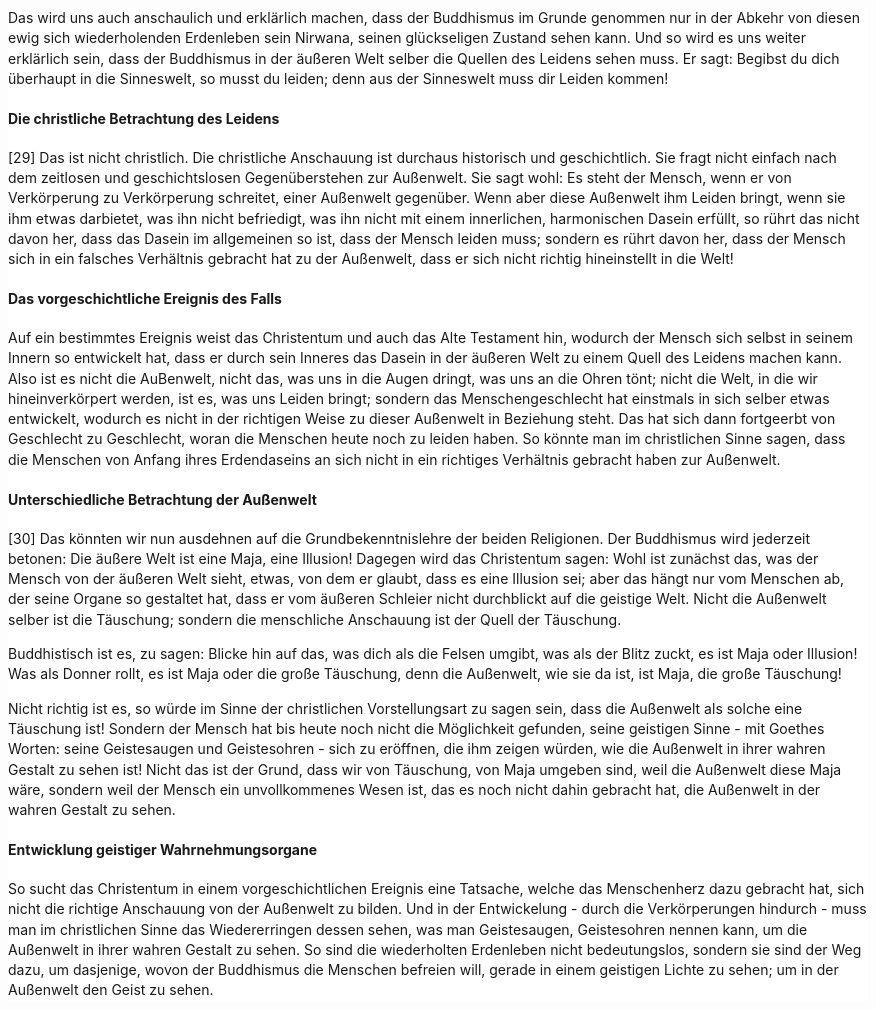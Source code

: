 Das wird uns auch anschaulich und erklärlich machen, dass der Buddhismus im Grunde genommen nur in der Abkehr von diesen ewig sich wiederholenden Erdenleben sein Nirwana, seinen glückseligen Zustand sehen kann. Und so wird es uns weiter erklärlich sein, dass der Buddhismus in der äußeren Welt selber die Quellen des Leidens sehen muss. Er sagt: Begibst du dich überhaupt in die Sinneswelt, so musst du leiden; denn aus der Sinneswelt muss dir Leiden kommen!

#### Die christliche Betrachtung des Leidens

[29] Das ist nicht christlich. Die christliche Anschauung ist durchaus historisch und geschichtlich. Sie fragt nicht einfach nach dem zeitlosen und geschichtslosen Gegenüberstehen zur Außenwelt. Sie sagt wohl: Es steht der Mensch, wenn er von Verkörperung zu Verkörperung schreitet, einer Außenwelt gegenüber. Wenn aber diese Außenwelt ihm Leiden bringt, wenn sie ihm etwas darbietet, was ihn nicht befriedigt, was ihn nicht mit einem innerlichen, harmonischen Dasein erfüllt, so rührt das nicht davon her, dass das Dasein im allgemeinen so ist, dass der Mensch leiden muss; sondern es rührt davon her, dass der Mensch sich in ein falsches Verhältnis gebracht hat zu der Außenwelt, dass er sich nicht richtig hineinstellt in die Welt!

#### Das vorgeschichtliche Ereignis des Falls

Auf ein bestimmtes Ereignis weist das Christentum und auch das Alte Testament hin, wodurch der Mensch sich selbst in seinem Innern so entwickelt hat, dass er durch sein Inneres das Dasein in der äußeren Welt zu einem Quell des Leidens machen kann. Also ist es nicht die AuBenwelt, nicht das, was uns in die Augen dringt, was uns an die Ohren tönt; nicht die Welt, in die wir hineinverkörpert werden, ist es, was uns Leiden bringt; sondern das Menschengeschlecht hat einstmals in sich selber etwas entwickelt, wodurch es nicht in der richtigen Weise zu dieser Außenwelt in Beziehung steht. Das hat sich dann fortgeerbt von Geschlecht zu Geschlecht, woran die Menschen heute noch zu leiden haben. So könnte man im christlichen Sinne sagen, dass die Menschen von Anfang ihres Erdendaseins an sich nicht in ein richtiges Verhältnis gebracht haben zur Außenwelt.

#### Unterschiedliche Betrachtung der Außenwelt

[30] Das könnten wir nun ausdehnen auf die Grundbekenntnislehre der beiden Religionen. Der Buddhismus wird jederzeit betonen: Die äußere Welt ist eine Maja, eine Illusion! Dagegen wird das Christentum sagen: Wohl ist zunächst das, was der Mensch von der äußeren Welt sieht, etwas, von dem er glaubt, dass es eine Illusion sei; aber das hängt nur vom Menschen ab, der seine Organe so gestaltet hat, dass er vom äußeren Schleier nicht durchblickt auf die geistige Welt. Nicht die Außenwelt selber ist die Täuschung; sondern die menschliche Anschauung ist der Quell der Täuschung.

Buddhistisch ist es, zu sagen: Blicke hin auf das, was dich als die Felsen umgibt, was als der Blitz zuckt, es ist Maja oder Illusion! Was als Donner rollt, es ist Maja oder die große Täuschung, denn die Außenwelt, wie sie da ist, ist Maja, die große Täuschung!

Nicht richtig ist es, so würde im Sinne der christlichen Vorstellungsart zu sagen sein, dass die Außenwelt als solche eine Täuschung ist! Sondern der Mensch hat bis heute noch nicht die Möglichkeit gefunden, seine geistigen Sinne - mit Goethes Worten: seine Geistesaugen und Geistesohren - sich zu eröffnen, die ihm zeigen würden, wie die Außenwelt in ihrer wahren Gestalt zu sehen ist! Nicht das ist der Grund, dass wir von Täuschung, von Maja umgeben sind, weil die Außenwelt diese Maja wäre, sondern weil der Mensch ein unvollkommenes Wesen ist, das es noch nicht dahin gebracht hat, die Außenwelt in der wahren Gestalt zu sehen.

#### Entwicklung geistiger Wahrnehmungsorgane

So sucht das Christentum in einem vorgeschichtlichen Ereignis eine Tatsache, welche das Menschenherz dazu gebracht hat, sich nicht die richtige Anschauung von der Außenwelt zu bilden. Und in der Entwickelung - durch die Verkörperungen hindurch - muss man im christlichen Sinne das Wiedererringen dessen sehen, was man Geistesaugen, Geistesohren nennen kann, um die Außenwelt in ihrer wahren Gestalt zu sehen. So sind die wiederholten Erdenleben nicht bedeutungslos, sondern sie sind der Weg dazu, um dasjenige, wovon der Buddhismus die Menschen befreien will, gerade in einem geistigen Lichte zu sehen; um in der Außenwelt den Geist zu sehen.
